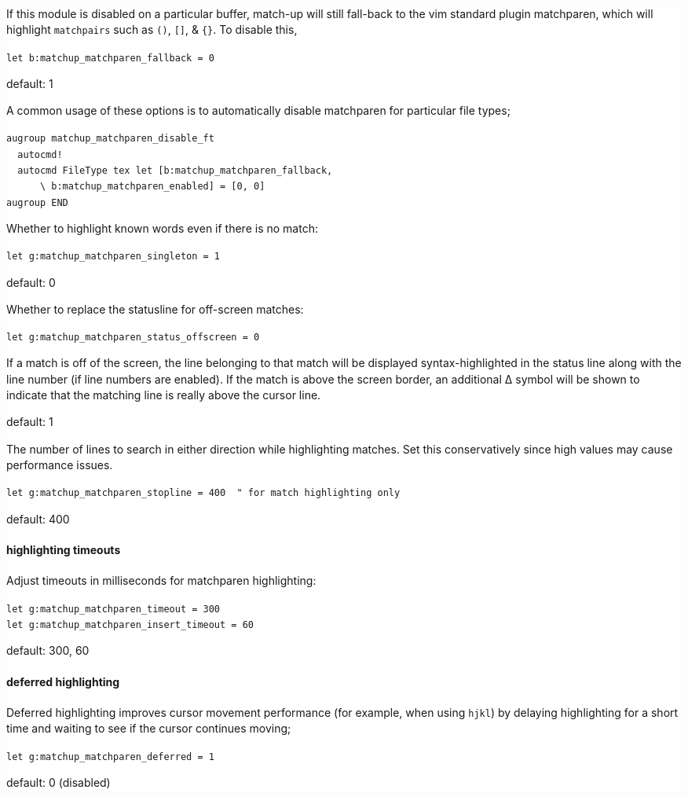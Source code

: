 If this module is disabled on a particular buffer, match-up will still
fall-back to the vim standard plugin matchparen, which will highlight
`matchpairs` such as `()`, `[]`, & `{}`.  To disable this,
```vim
let b:matchup_matchparen_fallback = 0
```
default: 1

A common usage of these options is to automatically disable
matchparen for particular file types;
```vim
augroup matchup_matchparen_disable_ft
  autocmd!
  autocmd FileType tex let [b:matchup_matchparen_fallback,
      \ b:matchup_matchparen_enabled] = [0, 0]
augroup END
```

Whether to highlight known words even if there is no match:
```vim
let g:matchup_matchparen_singleton = 1
```
default: 0

Whether to replace the statusline for off-screen matches:
```vim
let g:matchup_matchparen_status_offscreen = 0
```

If a match is off of the screen, the line belonging to that match will be
displayed syntax-highlighted in the status line along with the line number
(if line numbers are enabled).  If the match is above the screen border,
an additional Δ symbol will be shown to indicate that the matching line is
really above the cursor line.

default: 1

The number of lines to search in either direction while highlighting
matches.  Set this conservatively since high values may cause performance
issues.
```vim
let g:matchup_matchparen_stopline = 400  " for match highlighting only
```

default: 400

#### highlighting timeouts

Adjust timeouts in milliseconds for matchparen highlighting:
```vim
let g:matchup_matchparen_timeout = 300
let g:matchup_matchparen_insert_timeout = 60
```
default: 300, 60

#### deferred highlighting

Deferred highlighting improves cursor movement performance (for example,
when using `hjkl`) by delaying highlighting for a short time and waiting
to see if the cursor continues moving;
```vim
let g:matchup_matchparen_deferred = 1
```
default: 0 (disabled)


[matchit.vim]: http://ftp.vim.org/pub/vim/runtime/macros/matchit.txt
[matchparen]: http://ftp.vim.org/pub/vim/runtime/doc/pi_paren.txt
[a.1]: #a1-jump-between-matching-words
[a.2]: #a2-jump-to-open-and-close-words
[a.3]: #a3-jump-inside
[b.1]: #b1-full-set-of-text-objects
[c.1]: #c1-highlight---and-
[c.2]: #c2-highlight-all-matches
[c.3]: #c3-display-matches-off-screen
[d.1]: #d1-parallel-transmutation
[e.1]: #development
[e.2]: #development
[inclusive]: #inclusive-and-exclusive-motions
[exclusive]: #inclusive-and-exclusive-motions
[vimtex]: https://github.com/lervag/vimtex